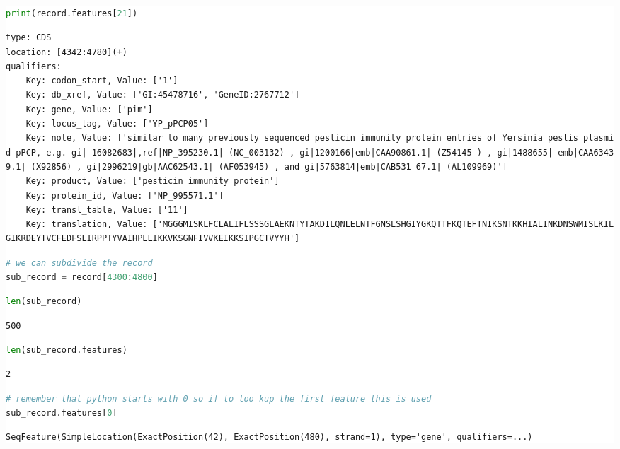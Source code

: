 


```python
print(record.features[21])
```

    type: CDS
    location: [4342:4780](+)
    qualifiers:
        Key: codon_start, Value: ['1']
        Key: db_xref, Value: ['GI:45478716', 'GeneID:2767712']
        Key: gene, Value: ['pim']
        Key: locus_tag, Value: ['YP_pPCP05']
        Key: note, Value: ['similar to many previously sequenced pesticin immunity protein entries of Yersinia pestis plasmid pPCP, e.g. gi| 16082683|,ref|NP_395230.1| (NC_003132) , gi|1200166|emb|CAA90861.1| (Z54145 ) , gi|1488655| emb|CAA63439.1| (X92856) , gi|2996219|gb|AAC62543.1| (AF053945) , and gi|5763814|emb|CAB531 67.1| (AL109969)']
        Key: product, Value: ['pesticin immunity protein']
        Key: protein_id, Value: ['NP_995571.1']
        Key: transl_table, Value: ['11']
        Key: translation, Value: ['MGGGMISKLFCLALIFLSSSGLAEKNTYTAKDILQNLELNTFGNSLSHGIYGKQTTFKQTEFTNIKSNTKKHIALINKDNSWMISLKILGIKRDEYTVCFEDFSLIRPPTYVAIHPLLIKKVKSGNFIVVKEIKKSIPGCTVYYH']
    



```python
# we can subdivide the record 
sub_record = record[4300:4800]
```


```python
len(sub_record)
```




    500




```python
len(sub_record.features)
```




    2




```python
# remember that python starts with 0 so if to loo kup the first feature this is used 
sub_record.features[0]
```




    SeqFeature(SimpleLocation(ExactPosition(42), ExactPosition(480), strand=1), type='gene', qualifiers=...)
